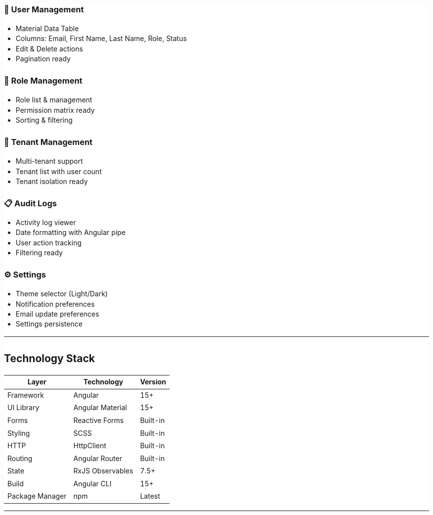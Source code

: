 ### 👥 User Management
- Material Data Table
- Columns: Email, First Name, Last Name, Role, Status
- Edit & Delete actions
- Pagination ready

### 🔑 Role Management
- Role list & management
- Permission matrix ready
- Sorting & filtering

### 🏢 Tenant Management
- Multi-tenant support
- Tenant list with user count
- Tenant isolation ready

### 📋 Audit Logs
- Activity log viewer
- Date formatting with Angular pipe
- User action tracking
- Filtering ready

### ⚙️ Settings
- Theme selector (Light/Dark)
- Notification preferences
- Email update preferences
- Settings persistence

---

## Technology Stack

| Layer | Technology | Version |
|-------|-----------|---------|
| Framework | Angular | 15+ |
| UI Library | Angular Material | 15+ |
| Forms | Reactive Forms | Built-in |
| Styling | SCSS | Built-in |
| HTTP | HttpClient | Built-in |
| Routing | Angular Router | Built-in |
| State | RxJS Observables | 7.5+ |
| Build | Angular CLI | 15+ |
| Package Manager | npm | Latest |

---